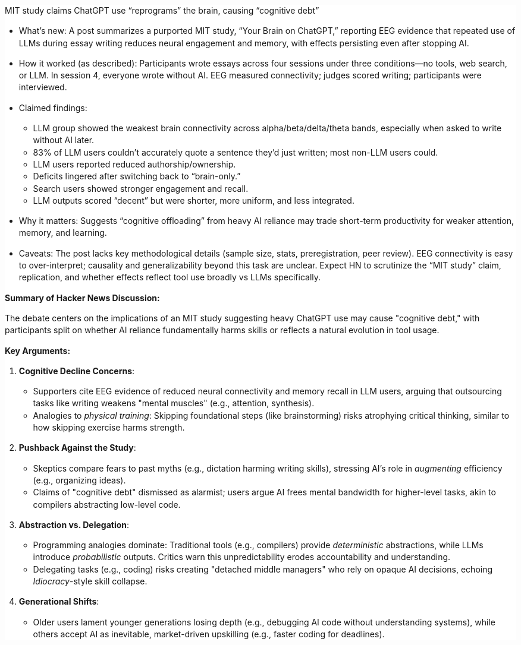 MIT study claims ChatGPT use “reprograms” the brain, causing “cognitive debt”

- What’s new: A post summarizes a purported MIT study, “Your Brain on ChatGPT,” reporting EEG evidence that repeated use of LLMs during essay writing reduces neural engagement and memory, with effects persisting even after stopping AI.

- How it worked (as described): Participants wrote essays across four sessions under three conditions—no tools, web search, or LLM. In session 4, everyone wrote without AI. EEG measured connectivity; judges scored writing; participants were interviewed.

- Claimed findings:
  - LLM group showed the weakest brain connectivity across alpha/beta/delta/theta bands, especially when asked to write without AI later.
  - 83% of LLM users couldn’t accurately quote a sentence they’d just written; most non-LLM users could.
  - LLM users reported reduced authorship/ownership.
  - Deficits lingered after switching back to “brain-only.”
  - Search users showed stronger engagement and recall.
  - LLM outputs scored “decent” but were shorter, more uniform, and less integrated.

- Why it matters: Suggests “cognitive offloading” from heavy AI reliance may trade short-term productivity for weaker attention, memory, and learning.

- Caveats: The post lacks key methodological details (sample size, stats, preregistration, peer review). EEG connectivity is easy to over-interpret; causality and generalizability beyond this task are unclear. Expect HN to scrutinize the “MIT study” claim, replication, and whether effects reflect tool use broadly vs LLMs specifically.

**Summary of Hacker News Discussion:**

The debate centers on the implications of an MIT study suggesting heavy ChatGPT use may cause "cognitive debt," with participants split on whether AI reliance fundamentally harms skills or reflects a natural evolution in tool usage.

**Key Arguments:**  
1. **Cognitive Decline Concerns**:  
   - Supporters cite EEG evidence of reduced neural connectivity and memory recall in LLM users, arguing that outsourcing tasks like writing weakens "mental muscles" (e.g., attention, synthesis).  
   - Analogies to *physical training*: Skipping foundational steps (like brainstorming) risks atrophying critical thinking, similar to how skipping exercise harms strength.  

2. **Pushback Against the Study**:  
   - Skeptics compare fears to past myths (e.g., dictation harming writing skills), stressing AI’s role in *augmenting* efficiency (e.g., organizing ideas).  
   - Claims of "cognitive debt" dismissed as alarmist; users argue AI frees mental bandwidth for higher-level tasks, akin to compilers abstracting low-level code.  

3. **Abstraction vs. Delegation**:  
   - Programming analogies dominate: Traditional tools (e.g., compilers) provide *deterministic* abstractions, while LLMs introduce *probabilistic* outputs. Critics warn this unpredictability erodes accountability and understanding.  
   - Delegating tasks (e.g., coding) risks creating "detached middle managers" who rely on opaque AI decisions, echoing *Idiocracy*-style skill collapse.  

4. **Generational Shifts**:  
   - Older users lament younger generations losing depth (e.g., debugging AI code without understanding systems), while others accept AI as inevitable, market-driven upskilling (e.g., faster coding for deadlines).  
